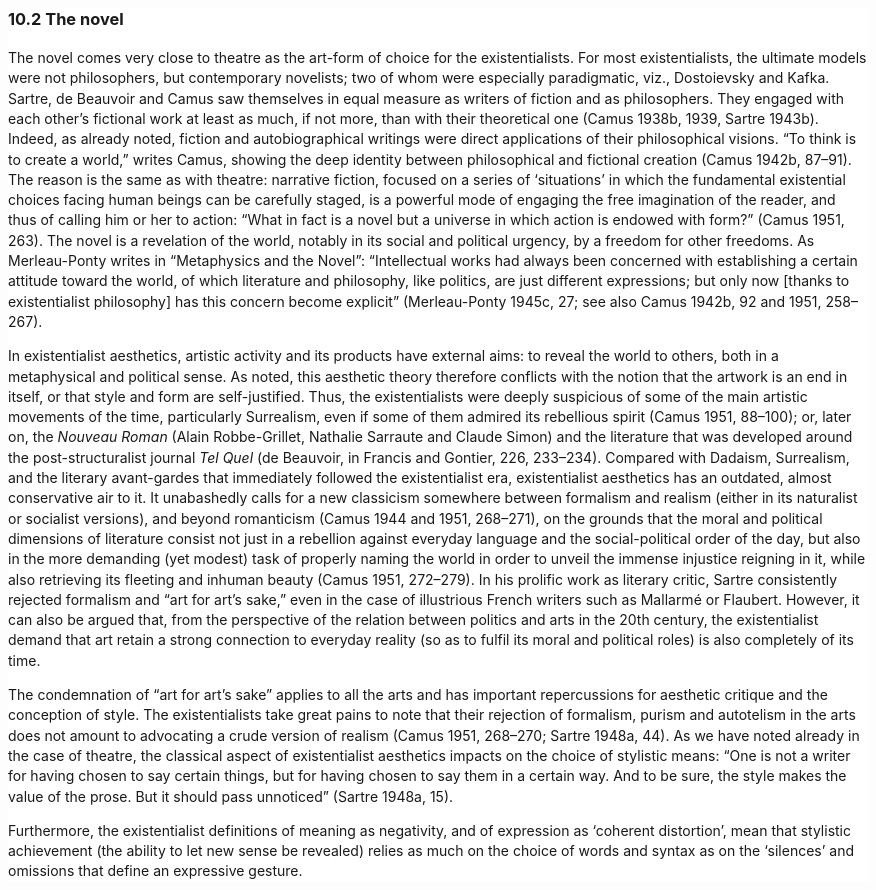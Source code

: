 ### 10.2 The novel

The novel comes very close to theatre as the art-form of choice for the existentialists. For most existentialists, the ultimate models were not philosophers, but contemporary novelists; two of whom were especially paradigmatic, viz., Dostoievsky and Kafka. Sartre, de Beauvoir and Camus saw themselves in equal measure as writers of fiction and as philosophers. They engaged with each other’s fictional work at least as much, if not more, than with their theoretical one (Camus 1938b, 1939, Sartre 1943b). Indeed, as already noted, fiction and autobiographical writings were direct applications of their philosophical visions. “To think is to create a world,” writes Camus, showing the deep identity between philosophical and fictional creation (Camus 1942b, 87–91). The reason is the same as with theatre: narrative fiction, focused on a series of ‘situations’ in which the fundamental existential choices facing human beings can be carefully staged, is a powerful mode of engaging the free imagination of the reader, and thus of calling him or her to action: “What in fact is a novel but a universe in which action is endowed with form?” (Camus 1951, 263). The novel is a revelation of the world, notably in its social and political urgency, by a freedom for other freedoms. As Merleau-Ponty writes in “Metaphysics and the Novel”: “Intellectual works had always been concerned with establishing a certain attitude toward the world, of which literature and philosophy, like politics, are just different expressions; but only now \[thanks to existentialist philosophy\] has this concern become explicit” (Merleau-Ponty 1945c, 27; see also Camus 1942b, 92 and 1951, 258–267).

In existentialist aesthetics, artistic activity and its products have external aims: to reveal the world to others, both in a metaphysical and political sense. As noted, this aesthetic theory therefore conflicts with the notion that the artwork is an end in itself, or that style and form are self-justified. Thus, the existentialists were deeply suspicious of some of the main artistic movements of the time, particularly Surrealism, even if some of them admired its rebellious spirit (Camus 1951, 88–100); or, later on, the *Nouveau Roman* (Alain Robbe-Grillet, Nathalie Sarraute and Claude Simon) and the literature that was developed around the post-structuralist journal *Tel Quel* (de Beauvoir, in Francis and Gontier, 226, 233–234). Compared with Dadaism, Surrealism, and the literary avant-gardes that immediately followed the existentialist era, existentialist aesthetics has an outdated, almost conservative air to it. It unabashedly calls for a new classicism somewhere between formalism and realism (either in its naturalist or socialist versions), and beyond romanticism (Camus 1944 and 1951, 268–271), on the grounds that the moral and political dimensions of literature consist not just in a rebellion against everyday language and the social-political order of the day, but also in the more demanding (yet modest) task of properly naming the world in order to unveil the immense injustice reigning in it, while also retrieving its fleeting and inhuman beauty (Camus 1951, 272–279). In his prolific work as literary critic, Sartre consistently rejected formalism and “art for art’s sake,” even in the case of illustrious French writers such as Mallarmé or Flaubert. However, it can also be argued that, from the perspective of the relation between politics and arts in the 20th century, the existentialist demand that art retain a strong connection to everyday reality (so as to fulfil its moral and political roles) is also completely of its time.

The condemnation of “art for art’s sake” applies to all the arts and has important repercussions for aesthetic critique and the conception of style. The existentialists take great pains to note that their rejection of formalism, purism and autotelism in the arts does not amount to advocating a crude version of realism (Camus 1951, 268–270; Sartre 1948a, 44). As we have noted already in the case of theatre, the classical aspect of existentialist aesthetics impacts on the choice of stylistic means: “One is not a writer for having chosen to say certain things, but for having chosen to say them in a certain way. And to be sure, the style makes the value of the prose. But it should pass unnoticed” (Sartre 1948a, 15).

Furthermore, the existentialist definitions of meaning as negativity, and of expression as ‘coherent distortion’, mean that stylistic achievement (the ability to let new sense be revealed) relies as much on the choice of words and syntax as on the ‘silences’ and omissions that define an expressive gesture.
